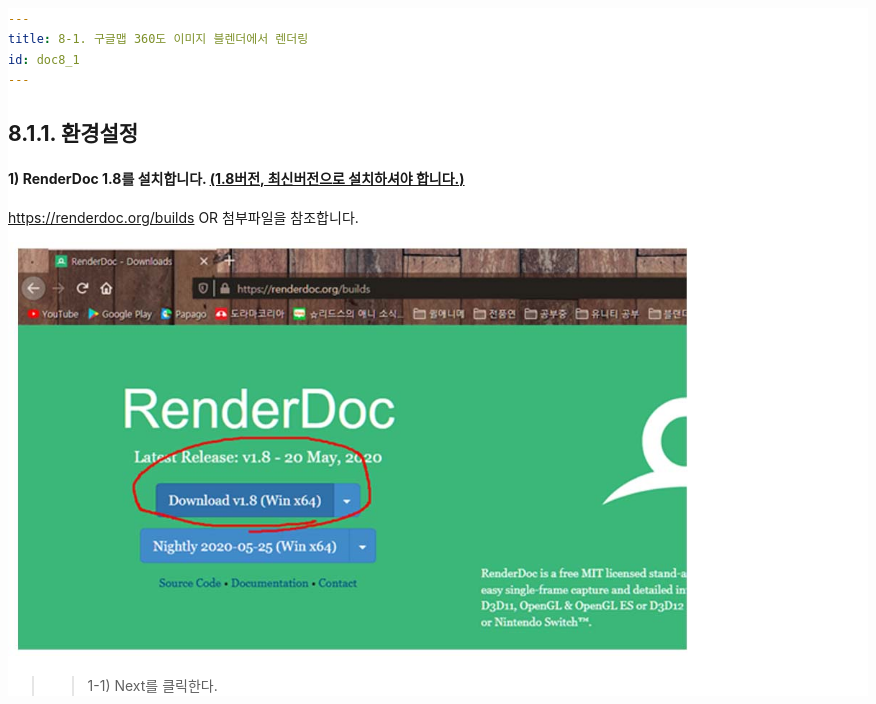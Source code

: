 ```yaml
---
title: 8-1. 구글맵 360도 이미지 블렌더에서 렌더링
id: doc8_1
---
```

## 8.1.1. 환경설정

#### 1) RenderDoc 1.8를 설치합니다. <u>(1.8버전, 최신버전으로 설치하셔야 합니다.)</u>
<https://renderdoc.org/builds> OR 첨부파일을 참조합니다.

<img src="../../images/8/8.1.1_1.jpg" height="80%" width="80%"/>

>> 1-1) Next를 클릭한다.  
